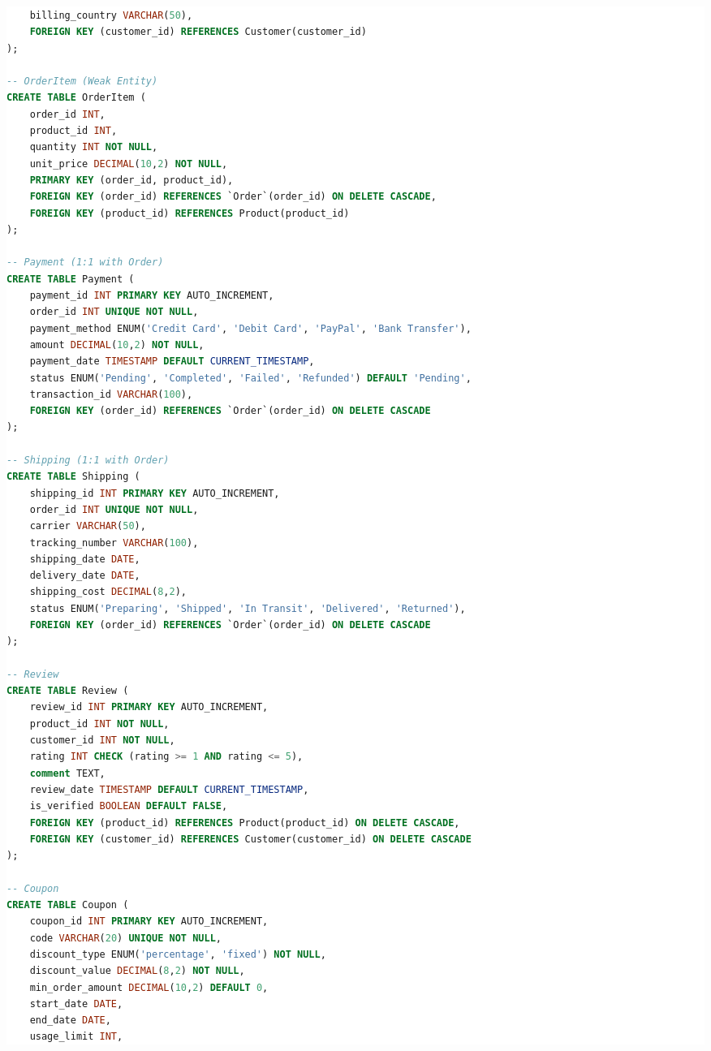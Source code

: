 ```sql
    billing_country VARCHAR(50),
    FOREIGN KEY (customer_id) REFERENCES Customer(customer_id)
);

-- OrderItem (Weak Entity)
CREATE TABLE OrderItem (
    order_id INT,
    product_id INT,
    quantity INT NOT NULL,
    unit_price DECIMAL(10,2) NOT NULL,
    PRIMARY KEY (order_id, product_id),
    FOREIGN KEY (order_id) REFERENCES `Order`(order_id) ON DELETE CASCADE,
    FOREIGN KEY (product_id) REFERENCES Product(product_id)
);

-- Payment (1:1 with Order)
CREATE TABLE Payment (
    payment_id INT PRIMARY KEY AUTO_INCREMENT,
    order_id INT UNIQUE NOT NULL,
    payment_method ENUM('Credit Card', 'Debit Card', 'PayPal', 'Bank Transfer'),
    amount DECIMAL(10,2) NOT NULL,
    payment_date TIMESTAMP DEFAULT CURRENT_TIMESTAMP,
    status ENUM('Pending', 'Completed', 'Failed', 'Refunded') DEFAULT 'Pending',
    transaction_id VARCHAR(100),
    FOREIGN KEY (order_id) REFERENCES `Order`(order_id) ON DELETE CASCADE
);

-- Shipping (1:1 with Order)
CREATE TABLE Shipping (
    shipping_id INT PRIMARY KEY AUTO_INCREMENT,
    order_id INT UNIQUE NOT NULL,
    carrier VARCHAR(50),
    tracking_number VARCHAR(100),
    shipping_date DATE,
    delivery_date DATE,
    shipping_cost DECIMAL(8,2),
    status ENUM('Preparing', 'Shipped', 'In Transit', 'Delivered', 'Returned'),
    FOREIGN KEY (order_id) REFERENCES `Order`(order_id) ON DELETE CASCADE
);

-- Review
CREATE TABLE Review (
    review_id INT PRIMARY KEY AUTO_INCREMENT,
    product_id INT NOT NULL,
    customer_id INT NOT NULL,
    rating INT CHECK (rating >= 1 AND rating <= 5),
    comment TEXT,
    review_date TIMESTAMP DEFAULT CURRENT_TIMESTAMP,
    is_verified BOOLEAN DEFAULT FALSE,
    FOREIGN KEY (product_id) REFERENCES Product(product_id) ON DELETE CASCADE,
    FOREIGN KEY (customer_id) REFERENCES Customer(customer_id) ON DELETE CASCADE
);

-- Coupon
CREATE TABLE Coupon (
    coupon_id INT PRIMARY KEY AUTO_INCREMENT,
    code VARCHAR(20) UNIQUE NOT NULL,
    discount_type ENUM('percentage', 'fixed') NOT NULL,
    discount_value DECIMAL(8,2) NOT NULL,
    min_order_amount DECIMAL(10,2) DEFAULT 0,
    start_date DATE,
    end_date DATE,
    usage_limit INT,
```